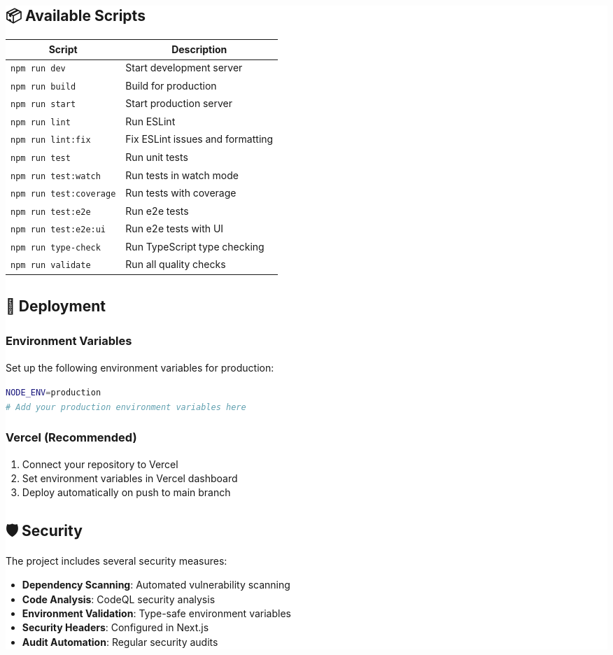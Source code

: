 ## 📦 Available Scripts

| Script | Description |
|--------|-------------|
| `npm run dev` | Start development server |
| `npm run build` | Build for production |
| `npm run start` | Start production server |
| `npm run lint` | Run ESLint |
| `npm run lint:fix` | Fix ESLint issues and formatting |
| `npm run test` | Run unit tests |
| `npm run test:watch` | Run tests in watch mode |
| `npm run test:coverage` | Run tests with coverage |
| `npm run test:e2e` | Run e2e tests |
| `npm run test:e2e:ui` | Run e2e tests with UI |
| `npm run type-check` | Run TypeScript type checking |
| `npm run validate` | Run all quality checks |

## 🚀 Deployment

### Environment Variables

Set up the following environment variables for production:

```bash
NODE_ENV=production
# Add your production environment variables here
```

### Vercel (Recommended)

1. Connect your repository to Vercel
2. Set environment variables in Vercel dashboard
3. Deploy automatically on push to main branch

## 🛡️ Security

The project includes several security measures:

- **Dependency Scanning**: Automated vulnerability scanning
- **Code Analysis**: CodeQL security analysis
- **Environment Validation**: Type-safe environment variables
- **Security Headers**: Configured in Next.js
- **Audit Automation**: Regular security audits
